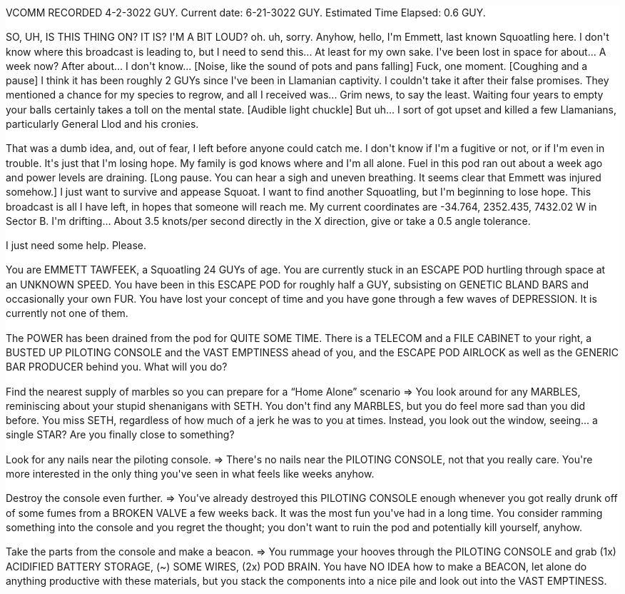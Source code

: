 VCOMM RECORDED 4-2-3022 GUY. Current date: 6-21-3022 GUY. Estimated Time Elapsed: 0.6 GUY.

SO, UH, IS THIS THING ON? IT IS? I'M A BIT LOUD?
oh. uh, sorry.
Anyhow, hello, I'm Emmett, last known Squoatling here. I don't know where this broadcast is leading to, but I need to send this... At least for my own sake.
I've been lost in space for about... A week now? After about... I don't know... [Noise, like the sound of pots and pans falling] Fuck, one moment. [Coughing and a pause] I think it has been roughly 2 GUYs since I've been in Llamanian captivity. I couldn't take it after their false promises. They mentioned a chance for my species to regrow, and all I received was... Grim news, to say the least. Waiting four years to empty your balls certainly takes a toll on the mental state. [Audible light chuckle] But uh... I sort of got upset and killed a few Llamanians, particularly General Llod and his cronies.

That was a dumb idea, and, out of fear, I left before anyone could catch me. I don't know if I'm a fugitive or not, or if I'm even in trouble. It's just that I'm losing hope. My family is god knows where and I'm all alone. Fuel in this pod ran out about a week ago and power levels are draining. [Long pause. You can hear a sigh and uneven breathing. It seems clear that Emmett was injured somehow.] I just want to survive and appease Squoat. I want to find another Squoatling, but I'm beginning to lose hope. This broadcast is all I have left, in hopes that someone will reach me. My current coordinates are -34.764, 2352.435, 7432.02 W in Sector B. I'm drifting... About 3.5 knots/per second directly in the X direction, give or take a 0.5 angle tolerance.

I just need some help. Please.



You are EMMETT TAWFEEK, a Squoatling 24 GUYs of age. You are currently stuck in an ESCAPE POD hurtling through space at an UNKNOWN SPEED. You have been in this ESCAPE POD for roughly half a GUY, subsisting on GENETIC BLAND BARS and occasionally your own FUR. You have lost your concept of time and you have gone through a few waves of DEPRESSION. It is currently not one of them.

The POWER has been drained from the pod for QUITE SOME TIME. There is a TELECOM and a FILE CABINET to your right, a BUSTED UP PILOTING CONSOLE and the VAST EMPTINESS ahead of you, and the ESCAPE POD AIRLOCK as well as the GENERIC BAR PRODUCER behind you. What will you do?

Find the nearest supply of marbles so you can prepare for a “Home Alone” scenario ⇒
You look around for any MARBLES, reminiscing about your stupid shenanigans with SETH. You don't find any MARBLES, but you do feel more sad than you did before. You miss SETH, regardless of how much of a jerk he was to you at times. Instead, you look out the window, seeing... a single STAR? Are you finally close to something?

Look for any nails near the piloting console. ⇒
There's no nails near the PILOTING CONSOLE, not that you really care. You're more interested in the only thing you've seen in what feels like weeks anyhow.

Destroy the console even further. ⇒
You've already destroyed this PILOTING CONSOLE enough whenever you got really drunk off of some fumes from a BROKEN VALVE a few weeks back. It was the most fun you've had in a long time. You consider ramming something into the console and you regret the thought; you don't want to ruin the pod and potentially kill yourself, anyhow.

Take the parts from the console and make a beacon. ⇒
You rummage your hooves through the PILOTING CONSOLE and grab (1x) ACIDIFIED BATTERY STORAGE, (~) SOME WIRES, (2x) POD BRAIN. You have NO IDEA how to make a BEACON, let alone do anything productive with these materials, but you stack the components into a nice pile and look out into the VAST EMPTINESS.
